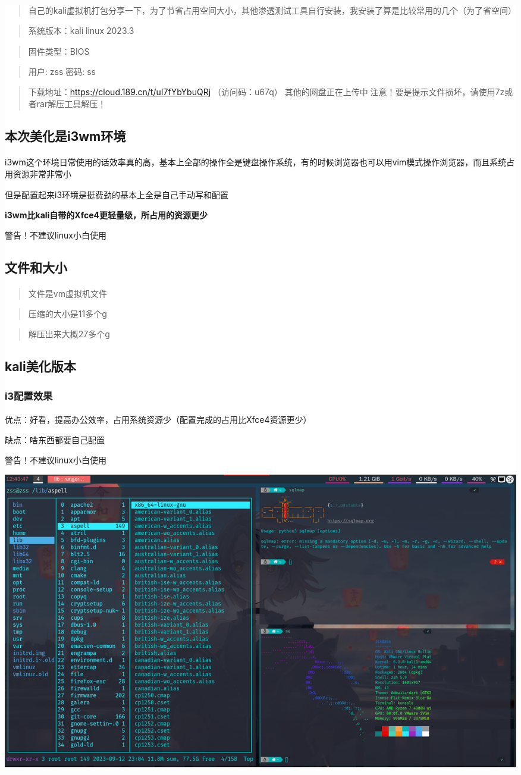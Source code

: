 > 自己的kali虚拟机打包分享一下，为了节省占用空间大小，其他渗透测试工具自行安装，我安装了算是比较常用的几个（为了省空间）

> 系统版本：kali linux 2023.3

> 固件类型：BIOS

> 用户: zss 密码: ss

> 下载地址：https://cloud.189.cn/t/uI7fYbYbuQRj （访问码：u67q）
> 其他的网盘正在上传中
> 注意！要是提示文件损坏，请使用7z或者rar解压工具解压！

## 本次美化是i3wm环境

i3wm这个环境日常使用的话效率真的高，基本上全部的操作全是键盘操作系统，有的时候浏览器也可以用vim模式操作浏览器，而且系统占用资源非常非常小

但是配置起来i3环境是挺费劲的基本上全是自己手动写和配置

**i3wm比kali自带的Xfce4更轻量级，所占用的资源更少**

警告！不建议linux小白使用

## 文件和大小

> 文件是vm虚拟机文件

> 压缩的大小是11多个g

> 解压出来大概27多个g

## kali美化版本

### i3配置效果

优点：好看，提高办公效率，占用系统资源少（配置完成的占用比Xfce4资源更少）

缺点：啥东西都要自己配置

警告！不建议linux小白使用

![](img/image-20230913124407421.png)
